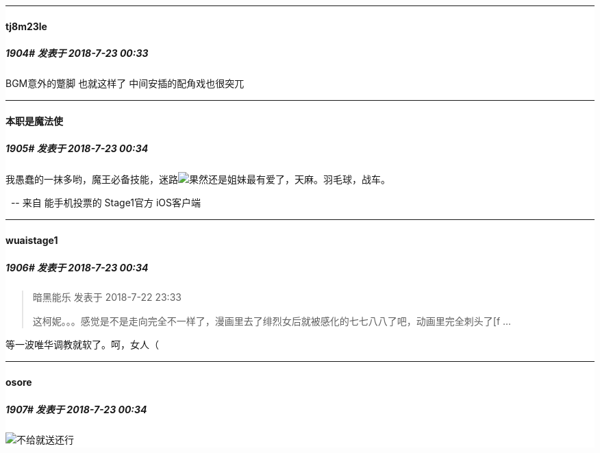 




-----

####  tj8m23le  
##### 1904#       发表于 2018-7-23 00:33




BGM意外的蹩脚 也就这样了 中间安插的配角戏也很突兀 







-----

####  本职是魔法使  
##### 1905#       发表于 2018-7-23 00:34




我愚蠢的一抹多哟，魔王必备技能，迷路![](https://static.saraba1st.com/image/smiley/face2017/071.png)果然还是姐妹最有爱了，天麻。羽毛球，战车。

  -- 来自 能手机投票的 Stage1官方 iOS客户端







-----

####  wuaistage1  
##### 1906#       发表于 2018-7-23 00:34



<blockquote>暗黑能乐 发表于 2018-7-22 23:33

这柯妮。。。感觉是不是走向完全不一样了，漫画里去了绯烈女后就被感化的七七八八了吧，动画里完全刺头了[f ...</blockquote>
等一波唯华调教就软了。呵，女人（







-----

####  osore  
##### 1907#       发表于 2018-7-23 00:34



![](https://static.saraba1st.com/image/smiley/face2017/053.png)不给就送还行


